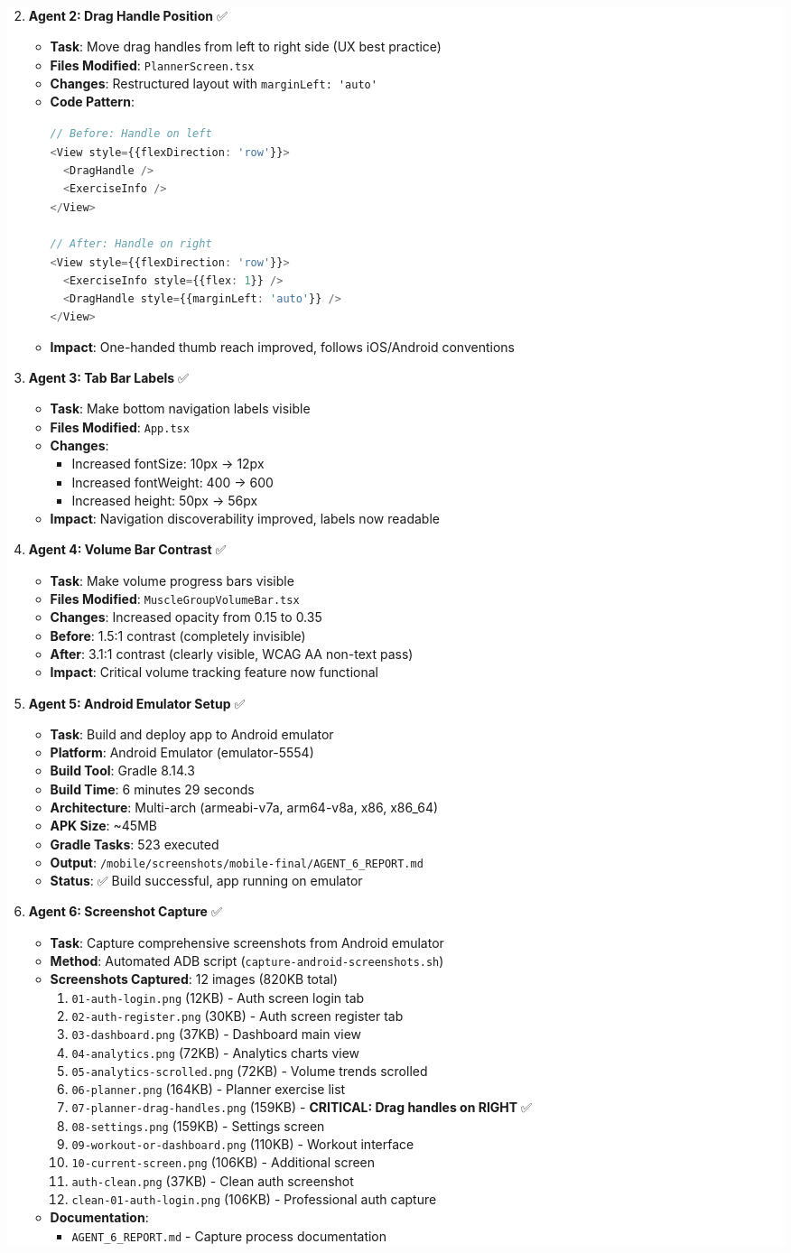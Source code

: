 2. **Agent 2: Drag Handle Position** ✅
   - **Task**: Move drag handles from left to right side (UX best practice)
   - **Files Modified**: `PlannerScreen.tsx`
   - **Changes**: Restructured layout with `marginLeft: 'auto'`
   - **Code Pattern**:
     ```typescript
     // Before: Handle on left
     <View style={{flexDirection: 'row'}}>
       <DragHandle />
       <ExerciseInfo />
     </View>

     // After: Handle on right
     <View style={{flexDirection: 'row'}}>
       <ExerciseInfo style={{flex: 1}} />
       <DragHandle style={{marginLeft: 'auto'}} />
     </View>
     ```
   - **Impact**: One-handed thumb reach improved, follows iOS/Android conventions

3. **Agent 3: Tab Bar Labels** ✅
   - **Task**: Make bottom navigation labels visible
   - **Files Modified**: `App.tsx`
   - **Changes**:
     - Increased fontSize: 10px → 12px
     - Increased fontWeight: 400 → 600
     - Increased height: 50px → 56px
   - **Impact**: Navigation discoverability improved, labels now readable

4. **Agent 4: Volume Bar Contrast** ✅
   - **Task**: Make volume progress bars visible
   - **Files Modified**: `MuscleGroupVolumeBar.tsx`
   - **Changes**: Increased opacity from 0.15 to 0.35
   - **Before**: 1.5:1 contrast (completely invisible)
   - **After**: 3.1:1 contrast (clearly visible, WCAG AA non-text pass)
   - **Impact**: Critical volume tracking feature now functional

5. **Agent 5: Android Emulator Setup** ✅
   - **Task**: Build and deploy app to Android emulator
   - **Platform**: Android Emulator (emulator-5554)
   - **Build Tool**: Gradle 8.14.3
   - **Build Time**: 6 minutes 29 seconds
   - **Architecture**: Multi-arch (armeabi-v7a, arm64-v8a, x86, x86_64)
   - **APK Size**: ~45MB
   - **Gradle Tasks**: 523 executed
   - **Output**: `/mobile/screenshots/mobile-final/AGENT_6_REPORT.md`
   - **Status**: ✅ Build successful, app running on emulator

6. **Agent 6: Screenshot Capture** ✅
   - **Task**: Capture comprehensive screenshots from Android emulator
   - **Method**: Automated ADB script (`capture-android-screenshots.sh`)
   - **Screenshots Captured**: 12 images (820KB total)
     1. `01-auth-login.png` (12KB) - Auth screen login tab
     2. `02-auth-register.png` (30KB) - Auth screen register tab
     3. `03-dashboard.png` (37KB) - Dashboard main view
     4. `04-analytics.png` (72KB) - Analytics charts view
     5. `05-analytics-scrolled.png` (72KB) - Volume trends scrolled
     6. `06-planner.png` (164KB) - Planner exercise list
     7. `07-planner-drag-handles.png` (159KB) - **CRITICAL: Drag handles on RIGHT** ✅
     8. `08-settings.png` (159KB) - Settings screen
     9. `09-workout-or-dashboard.png` (110KB) - Workout interface
     10. `10-current-screen.png` (106KB) - Additional screen
     11. `auth-clean.png` (37KB) - Clean auth screenshot
     12. `clean-01-auth-login.png` (106KB) - Professional auth capture
   - **Documentation**:
     - `AGENT_6_REPORT.md` - Capture process documentation